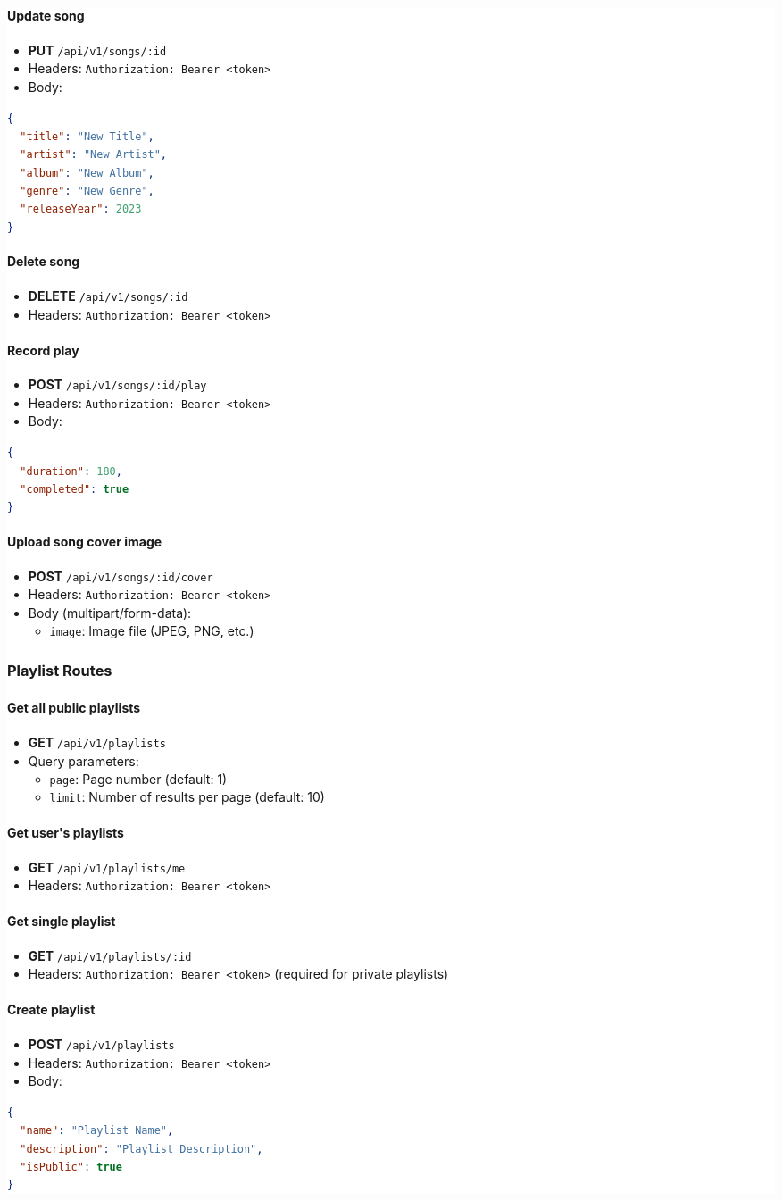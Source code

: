 #### Update song
- **PUT** `/api/v1/songs/:id`
- Headers: `Authorization: Bearer <token>`
- Body:
```json
{
  "title": "New Title",
  "artist": "New Artist",
  "album": "New Album",
  "genre": "New Genre",
  "releaseYear": 2023
}
```

#### Delete song
- **DELETE** `/api/v1/songs/:id`
- Headers: `Authorization: Bearer <token>`

#### Record play
- **POST** `/api/v1/songs/:id/play`
- Headers: `Authorization: Bearer <token>`
- Body:
```json
{
  "duration": 180, 
  "completed": true
}
```

#### Upload song cover image
- **POST** `/api/v1/songs/:id/cover`
- Headers: `Authorization: Bearer <token>`
- Body (multipart/form-data):
  - `image`: Image file (JPEG, PNG, etc.)

### Playlist Routes

#### Get all public playlists
- **GET** `/api/v1/playlists`
- Query parameters:
  - `page`: Page number (default: 1)
  - `limit`: Number of results per page (default: 10)

#### Get user's playlists
- **GET** `/api/v1/playlists/me`
- Headers: `Authorization: Bearer <token>`

#### Get single playlist
- **GET** `/api/v1/playlists/:id`
- Headers: `Authorization: Bearer <token>` (required for private playlists)

#### Create playlist
- **POST** `/api/v1/playlists`
- Headers: `Authorization: Bearer <token>`
- Body:
```json
{
  "name": "Playlist Name",
  "description": "Playlist Description",
  "isPublic": true
}
```
